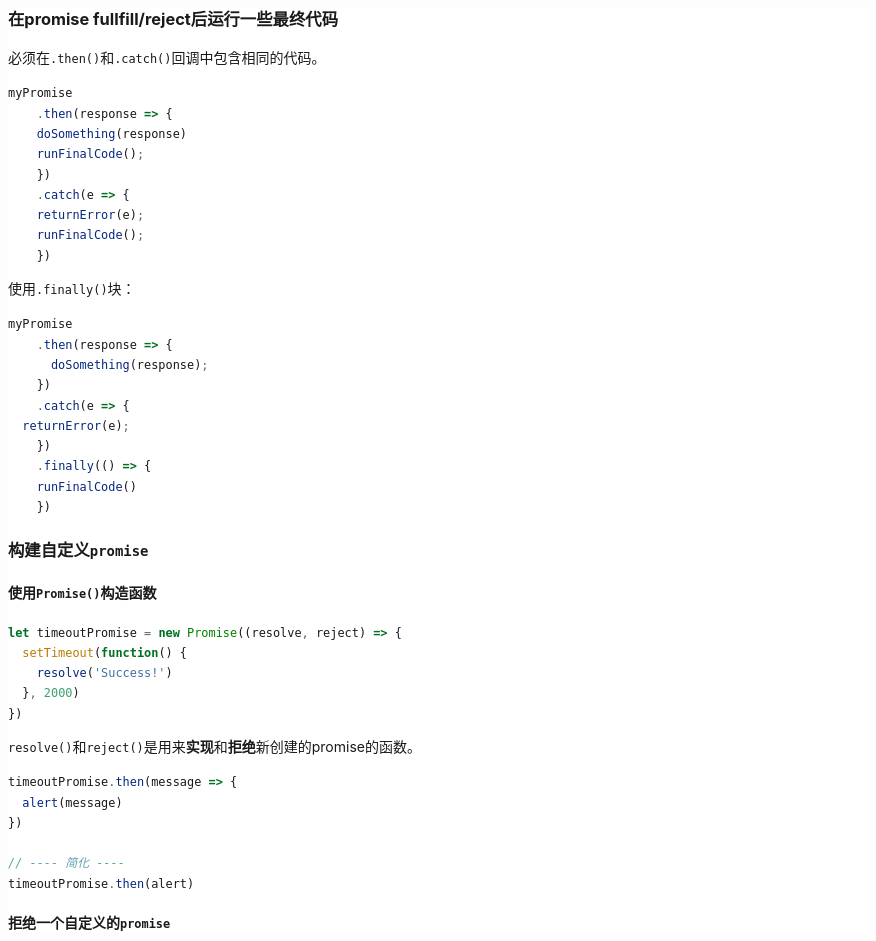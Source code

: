### 在promise fullfill/reject后运行一些最终代码

必须在`.then()`和`.catch()`回调中包含相同的代码。

```js
myPromise
	.then(response => {
  	doSomething(response)
  	runFinalCode();
	})
	.catch(e => {
  	returnError(e);
  	runFinalCode();
	})
```

使用`.finally()`块：

```js
myPromise
	.then(response => {
	  doSomething(response);
	})
	.catch(e => {
  returnError(e);
	})
	.finally(() => {
  	runFinalCode()
	})
```

### 构建自定义`promise`

#### 使用`Promise()`构造函数

```js
let timeoutPromise = new Promise((resolve, reject) => {
  setTimeout(function() {
    resolve('Success!')
  }, 2000)
})
```

`resolve()`和`reject()`是用来**实现**和**拒绝**新创建的promise的函数。

```js
timeoutPromise.then(message => {
  alert(message)
})

// ---- 简化 ----
timeoutPromise.then(alert)
```

#### 拒绝一个自定义的`promise`
